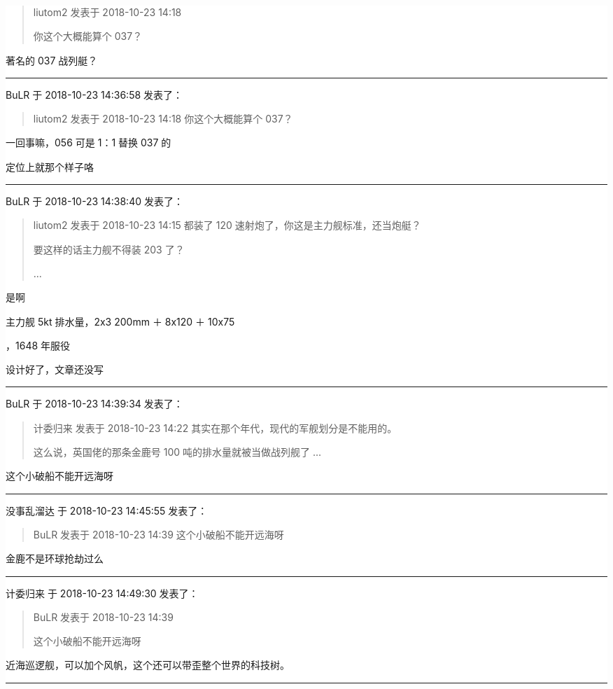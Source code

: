 > liutom2 发表于 2018-10-23 14:18
>
> 你这个大概能算个 037？

著名的 037 战列艇？

---

BuLR 于 2018-10-23 14:36:58 发表了：

> liutom2 发表于 2018-10-23 14:18 你这个大概能算个 037？

一回事嘛，056 可是 1：1 替换 037 的

定位上就那个样子咯

---

BuLR 于 2018-10-23 14:38:40 发表了：

> liutom2 发表于 2018-10-23 14:15 都装了 120 速射炮了，你这是主力舰标准，还当炮艇？
>
> 要这样的话主力舰不得装 203 了？
>
> ...

是啊

主力舰 5kt 排水量，2x3 200mm ＋ 8x120 ＋ 10x75

，1648 年服役

设计好了，文章还没写

---

BuLR 于 2018-10-23 14:39:34 发表了：

> 计委归来 发表于 2018-10-23 14:22 其实在那个年代，现代的军舰划分是不能用的。
>
> 这么说，英国佬的那条金鹿号 100 吨的排水量就被当做战列舰了 ...

这个小破船不能开远海呀

---

没事乱溜达 于 2018-10-23 14:45:55 发表了：

> BuLR 发表于 2018-10-23 14:39 这个小破船不能开远海呀

金鹿不是环球抢劫过么

---

计委归来 于 2018-10-23 14:49:30 发表了：

> BuLR 发表于 2018-10-23 14:39
>
> 这个小破船不能开远海呀

近海巡逻舰，可以加个风帆，这个还可以带歪整个世界的科技树。

---